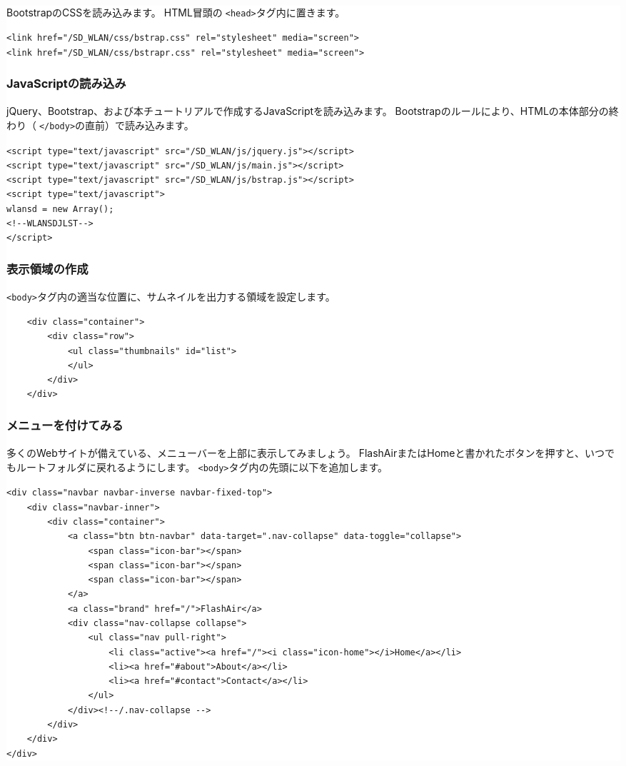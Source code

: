 BootstrapのCSSを読み込みます。 HTML冒頭の
`<head>`タグ内に置きます。

    <link href="/SD_WLAN/css/bstrap.css" rel="stylesheet" media="screen">
    <link href="/SD_WLAN/css/bstrapr.css" rel="stylesheet" media="screen">

### JavaScriptの読み込み

jQuery、Bootstrap、および本チュートリアルで作成するJavaScriptを読み込みます。 Bootstrapのルールにより、HTMLの本体部分の終わり（
`</body>`の直前）で読み込みます。

    <script type="text/javascript" src="/SD_WLAN/js/jquery.js"></script>
    <script type="text/javascript" src="/SD_WLAN/js/main.js"></script>
    <script type="text/javascript" src="/SD_WLAN/js/bstrap.js"></script>
    <script type="text/javascript">
    wlansd = new Array();
    <!--WLANSDJLST-->
    </script>

### 表示領域の作成

`<body>`タグ内の適当な位置に、サムネイルを出力する領域を設定します。

        <div class="container">
            <div class="row">
                <ul class="thumbnails" id="list">
                </ul>
            </div>
        </div>

### メニューを付けてみる

多くのWebサイトが備えている、メニューバーを上部に表示してみましょう。 FlashAirまたはHomeと書かれたボタンを押すと、いつでもルートフォルダに戻れるようにします。
`<body>`タグ内の先頭に以下を追加します。

    <div class="navbar navbar-inverse navbar-fixed-top">
        <div class="navbar-inner">
            <div class="container">
                <a class="btn btn-navbar" data-target=".nav-collapse" data-toggle="collapse">
                    <span class="icon-bar"></span>
                    <span class="icon-bar"></span>
                    <span class="icon-bar"></span>
                </a>
                <a class="brand" href="/">FlashAir</a>
                <div class="nav-collapse collapse">
                    <ul class="nav pull-right">
                        <li class="active"><a href="/"><i class="icon-home"></i>Home</a></li>
                        <li><a href="#about">About</a></li>
                        <li><a href="#contact">Contact</a></li>
                    </ul>
                </div><!--/.nav-collapse -->
            </div>
        </div>
    </div>
